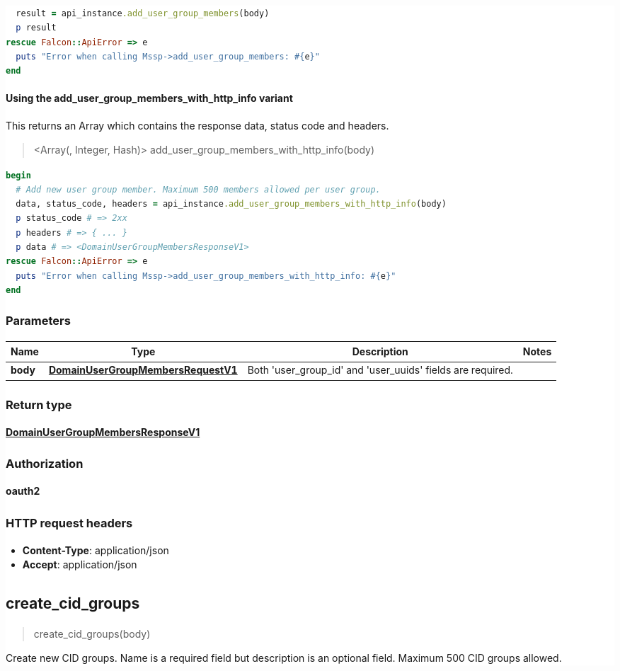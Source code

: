 ```ruby
  result = api_instance.add_user_group_members(body)
  p result
rescue Falcon::ApiError => e
  puts "Error when calling Mssp->add_user_group_members: #{e}"
end
```

#### Using the add_user_group_members_with_http_info variant

This returns an Array which contains the response data, status code and headers.

> <Array(<DomainUserGroupMembersResponseV1>, Integer, Hash)> add_user_group_members_with_http_info(body)

```ruby
begin
  # Add new user group member. Maximum 500 members allowed per user group.
  data, status_code, headers = api_instance.add_user_group_members_with_http_info(body)
  p status_code # => 2xx
  p headers # => { ... }
  p data # => <DomainUserGroupMembersResponseV1>
rescue Falcon::ApiError => e
  puts "Error when calling Mssp->add_user_group_members_with_http_info: #{e}"
end
```

### Parameters

| Name | Type | Description | Notes |
| ---- | ---- | ----------- | ----- |
| **body** | [**DomainUserGroupMembersRequestV1**](DomainUserGroupMembersRequestV1.md) | Both &#39;user_group_id&#39; and &#39;user_uuids&#39; fields are required. |  |

### Return type

[**DomainUserGroupMembersResponseV1**](DomainUserGroupMembersResponseV1.md)

### Authorization

**oauth2**

### HTTP request headers

- **Content-Type**: application/json
- **Accept**: application/json


## create_cid_groups

> <DomainCIDGroupsResponseV1> create_cid_groups(body)

Create new CID groups. Name is a required field but description is an optional field. Maximum 500 CID groups allowed.
